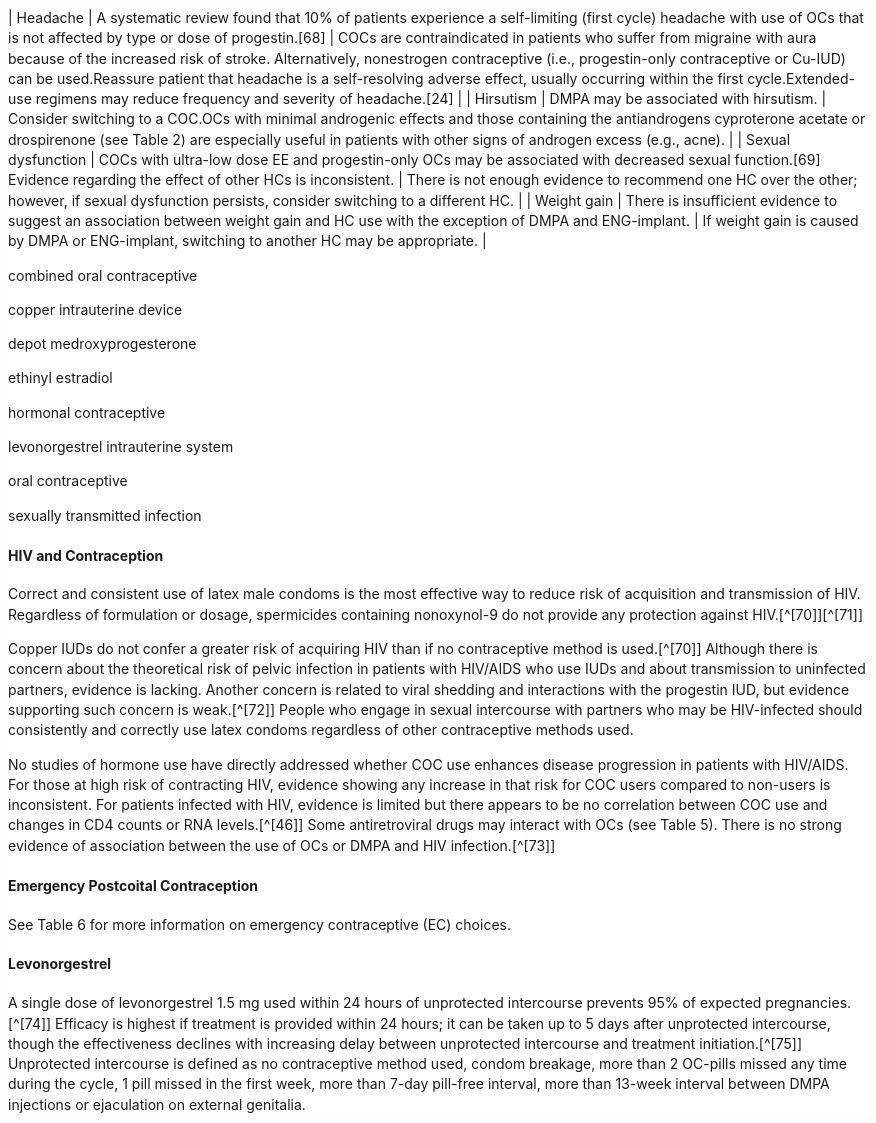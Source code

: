 | Headache | A systematic review found that 10% of patients experience a self-limiting (first cycle) headache with use of OCs that is not affected by type or dose of progestin.​[68] | COCs are contraindicated in patients who suffer from migraine with aura because of the increased risk of stroke. Alternatively, nonestrogen contraceptive (i.e., progestin-only contraceptive or Cu-IUD) can be used.Reassure patient that headache is a self-resolving adverse effect, usually occurring within the first cycle.Extended-use regimens may reduce frequency and severity of headache.​[24] |
| Hirsutism | DMPA may be associated with hirsutism. | Consider switching to a COC.OCs with minimal androgenic effects and those containing the antiandrogens cyproterone acetate or drospirenone (see Table 2) are especially useful in patients with other signs of androgen excess (e.g., acne). |
| Sexual dysfunction | COCs with ultra-low dose EE and progestin-only OCs may be associated with decreased sexual function.​[69] Evidence regarding the effect of other HCs is inconsistent. | There is not enough evidence to recommend one HC over the other; however, if sexual dysfunction persists, consider switching to a different HC. |
| Weight gain | There is insufficient evidence to suggest an association between weight gain and HC use with the exception of DMPA and ENG-implant. | If weight gain is caused by DMPA or ENG-implant, switching to another HC may be appropriate. |


combined oral contraceptive

copper intrauterine device

depot medroxyprogesterone

ethinyl estradiol

hormonal contraceptive

levonorgestrel intrauterine system

oral contraceptive

sexually transmitted infection

#### HIV and Contraception

Correct and consistent use of latex male condoms is the most effective way to reduce risk of acquisition and transmission of HIV. Regardless of formulation or dosage, spermicides containing nonoxynol-9 do not provide any protection against HIV.​[^[70]]​[^[71]]

Copper IUDs do not confer a greater risk of acquiring HIV than if no contraceptive method is used.​[^[70]] Although there is concern about the theoretical risk of pelvic infection in patients with HIV/AIDS who use IUDs and about transmission to uninfected partners, evidence is lacking. Another concern is related to viral shedding and interactions with the progestin IUD, but evidence supporting such concern is weak.​[^[72]] People who engage in sexual intercourse with partners who may be HIV-infected should consistently and correctly use latex condoms regardless of other contraceptive methods used.

No studies of hormone use have directly addressed whether COC use enhances disease progression in patients with HIV/AIDS. For those at high risk of contracting HIV, evidence showing any increase in that risk for COC users compared to non-users is inconsistent. For patients infected with HIV, evidence is limited but there appears to be no correlation between COC use and changes in CD4 counts or RNA levels.​[^[46]] Some antiretroviral drugs may interact with OCs (see Table 5). There is no strong evidence of association between the use of OCs or DMPA and HIV infection.​[^[73]]

#### Emergency Postcoital Contraception

See Table 6 for more information on emergency contraceptive (EC) choices. 

#### Levonorgestrel

A single dose of levonorgestrel 1.5 mg used within 24 hours of unprotected intercourse prevents 95% of expected pregnancies.​[^[74]] Efficacy is highest if treatment is provided within 24 hours; it can be taken up to 5 days after unprotected intercourse, though the effectiveness declines with increasing delay between unprotected intercourse and treatment initiation.​[^[75]] Unprotected intercourse is defined as no contraceptive method used, condom breakage, more than 2 OC-pills missed any time during the cycle, 1 pill missed in the first week, more than 7-day pill-free interval, more than 13-week interval between DMPA injections or ejaculation on external genitalia.

